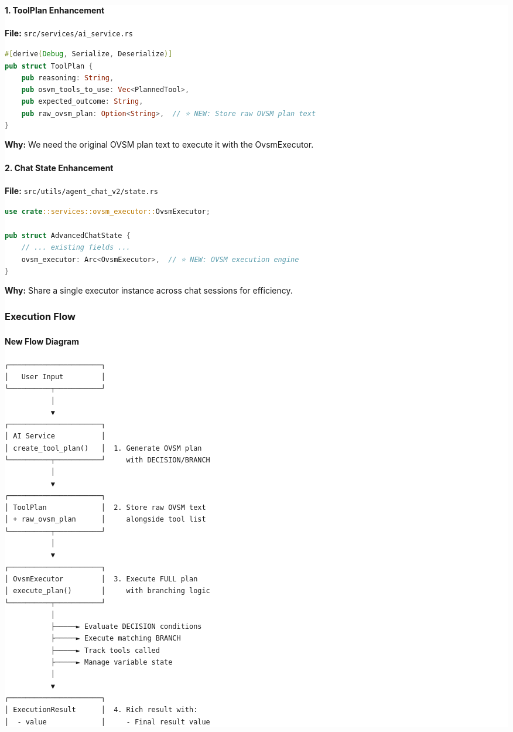 #### 1. ToolPlan Enhancement

**File:** `src/services/ai_service.rs`

```rust
#[derive(Debug, Serialize, Deserialize)]
pub struct ToolPlan {
    pub reasoning: String,
    pub osvm_tools_to_use: Vec<PlannedTool>,
    pub expected_outcome: String,
    pub raw_ovsm_plan: Option<String>,  // ⭐ NEW: Store raw OVSM plan text
}
```

**Why:** We need the original OVSM plan text to execute it with the OvsmExecutor.

#### 2. Chat State Enhancement

**File:** `src/utils/agent_chat_v2/state.rs`

```rust
use crate::services::ovsm_executor::OvsmExecutor;

pub struct AdvancedChatState {
    // ... existing fields ...
    ovsm_executor: Arc<OvsmExecutor>,  // ⭐ NEW: OVSM execution engine
}
```

**Why:** Share a single executor instance across chat sessions for efficiency.

### Execution Flow

#### New Flow Diagram

```
┌──────────────────────┐
│   User Input         │
└──────────┬───────────┘
           │
           ▼
┌──────────────────────┐
│ AI Service           │
│ create_tool_plan()   │  1. Generate OVSM plan
└──────────┬───────────┘     with DECISION/BRANCH
           │
           ▼
┌──────────────────────┐
│ ToolPlan             │  2. Store raw OVSM text
│ + raw_ovsm_plan      │     alongside tool list
└──────────┬───────────┘
           │
           ▼
┌──────────────────────┐
│ OvsmExecutor         │  3. Execute FULL plan
│ execute_plan()       │     with branching logic
└──────────┬───────────┘
           │
           ├─────► Evaluate DECISION conditions
           ├─────► Execute matching BRANCH
           ├─────► Track tools called
           ├─────► Manage variable state
           │
           ▼
┌──────────────────────┐
│ ExecutionResult      │  4. Rich result with:
│  - value             │     - Final result value
```